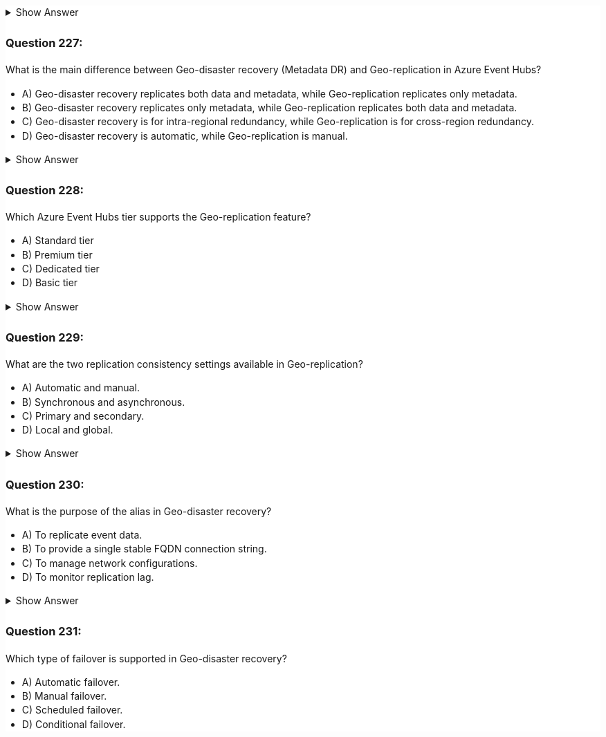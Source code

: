 <details><summary>Show Answer</summary></details>

### Question 227:
What is the main difference between Geo-disaster recovery (Metadata DR) and Geo-replication in Azure Event Hubs?

-   A) Geo-disaster recovery replicates both data and metadata, while Geo-replication replicates only metadata.
-   B) Geo-disaster recovery replicates only metadata, while Geo-replication replicates both data and metadata.
-   C) Geo-disaster recovery is for intra-regional redundancy, while Geo-replication is for cross-region redundancy.
-   D) Geo-disaster recovery is automatic, while Geo-replication is manual.

<details><summary>Show Answer</summary></details>

### Question 228:
Which Azure Event Hubs tier supports the Geo-replication feature?

-   A) Standard tier
-   B) Premium tier
-   C) Dedicated tier
-   D) Basic tier

<details><summary>Show Answer</summary></details>

### Question 229:
What are the two replication consistency settings available in Geo-replication?

-   A) Automatic and manual.
-   B) Synchronous and asynchronous.
-   C) Primary and secondary.
-   D) Local and global.

<details><summary>Show Answer</summary></details>

### Question 230:
What is the purpose of the alias in Geo-disaster recovery?

-   A) To replicate event data.
-   B) To provide a single stable FQDN connection string.
-   C) To manage network configurations.
-   D) To monitor replication lag.

<details><summary>Show Answer</summary></details>

### Question 231:
Which type of failover is supported in Geo-disaster recovery?

-   A) Automatic failover.
-   B) Manual failover.
-   C) Scheduled failover.
-   D) Conditional failover.

